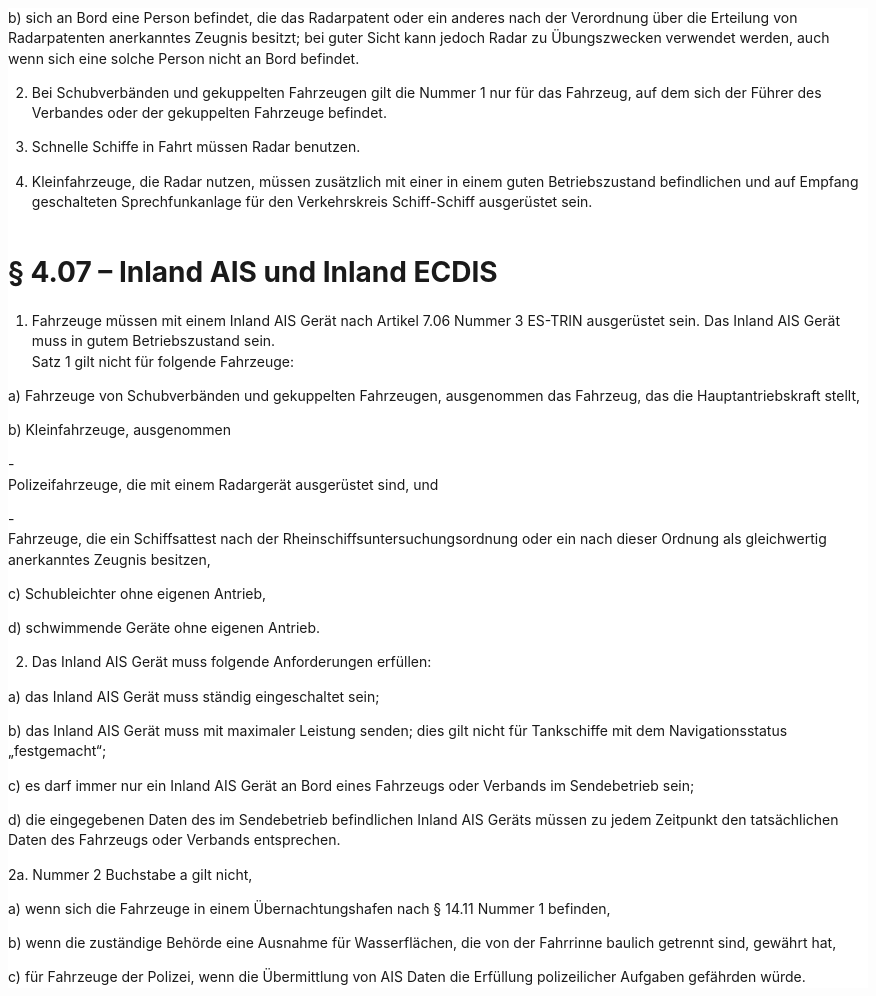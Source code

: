 b) sich an Bord eine Person befindet, die das Radarpatent oder ein anderes nach der Verordnung über die Erteilung von Radarpatenten anerkanntes Zeugnis besitzt; bei guter Sicht kann jedoch Radar zu Übungszwecken verwendet werden, auch wenn sich eine solche Person nicht an Bord befindet.

2. Bei Schubverbänden und gekuppelten Fahrzeugen gilt die Nummer 1 nur für das Fahrzeug, auf dem sich der Führer des Verbandes oder der gekuppelten Fahrzeuge befindet.

3. Schnelle Schiffe in Fahrt müssen Radar benutzen.

4. Kleinfahrzeuge, die Radar nutzen, müssen zusätzlich mit einer in einem guten Betriebszustand befindlichen und auf Empfang geschalteten Sprechfunkanlage für den Verkehrskreis Schiff-Schiff ausgerüstet sein.

# § 4.07 – Inland AIS und Inland ECDIS

1. Fahrzeuge müssen mit einem Inland AIS Gerät nach Artikel 7.06 Nummer 3 ES-TRIN ausgerüstet sein. Das Inland AIS Gerät muss in gutem Betriebszustand sein.   
Satz 1 gilt nicht für folgende Fahrzeuge:

a) Fahrzeuge von Schubverbänden und gekuppelten Fahrzeugen, ausgenommen das Fahrzeug, das die Hauptantriebskraft stellt,

b) Kleinfahrzeuge, ausgenommen

\-  
Polizeifahrzeuge, die mit einem Radargerät ausgerüstet sind, und

\-  
Fahrzeuge, die ein Schiffsattest nach der Rheinschiffsuntersuchungsordnung oder ein nach dieser Ordnung als gleichwertig anerkanntes Zeugnis besitzen,

c) Schubleichter ohne eigenen Antrieb,

d) schwimmende Geräte ohne eigenen Antrieb.

2. Das Inland AIS Gerät muss folgende Anforderungen erfüllen:  
  

a) das Inland AIS Gerät muss ständig eingeschaltet sein;

b) das Inland AIS Gerät muss mit maximaler Leistung senden; dies gilt nicht für Tankschiffe mit dem Navigationsstatus „festgemacht“;

c) es darf immer nur ein Inland AIS Gerät an Bord eines Fahrzeugs oder Verbands im Sendebetrieb sein;

d) die eingegebenen Daten des im Sendebetrieb befindlichen Inland AIS Geräts müssen zu jedem Zeitpunkt den tatsächlichen Daten des Fahrzeugs oder Verbands entsprechen.

2a. Nummer 2 Buchstabe a gilt nicht,

a) wenn sich die Fahrzeuge in einem Übernachtungshafen nach § 14.11 Nummer 1 befinden,

b) wenn die zuständige Behörde eine Ausnahme für Wasserflächen, die von der Fahrrinne baulich getrennt sind, gewährt hat,

c) für Fahrzeuge der Polizei, wenn die Übermittlung von AIS Daten die Erfüllung polizeilicher Aufgaben gefährden würde.
